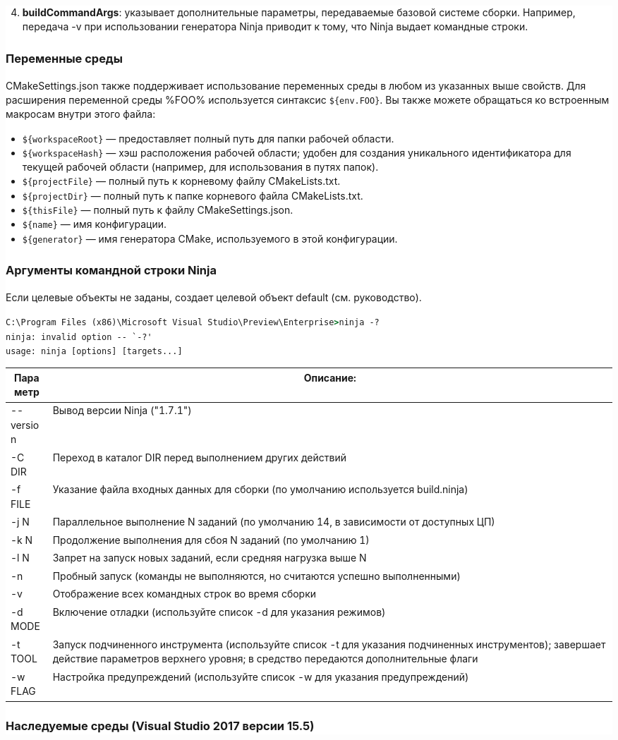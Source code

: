 4. **buildCommandArgs**: указывает дополнительные параметры, передаваемые базовой системе сборки. Например, передача -v при использовании генератора Ninja приводит к тому, что Ninja выдает командные строки.

### <a name="environment-variables"></a>Переменные среды

CMakeSettings.json также поддерживает использование переменных среды в любом из указанных выше свойств. Для расширения переменной среды %FOO% используется синтаксис `${env.FOO}`.
Вы также можете обращаться ко встроенным макросам внутри этого файла:

- `${workspaceRoot}` — предоставляет полный путь для папки рабочей области.
- `${workspaceHash}` — хэш расположения рабочей области; удобен для создания уникального идентификатора для текущей рабочей области (например, для использования в путях папок).
- `${projectFile}` — полный путь к корневому файлу CMakeLists.txt.
- `${projectDir}` — полный путь к папке корневого файла CMakeLists.txt.
- `${thisFile}` — полный путь к файлу CMakeSettings.json.
- `${name}` — имя конфигурации.
- `${generator}` — имя генератора CMake, используемого в этой конфигурации.

### <a name="ninja-command-line-arguments"></a>Аргументы командной строки Ninja

Если целевые объекты не заданы, создает целевой объект default (см. руководство).

```cmd
C:\Program Files (x86)\Microsoft Visual Studio\Preview\Enterprise>ninja -?
ninja: invalid option -- `-?'
usage: ninja [options] [targets...]
```

|Параметр|Описание:|
|--------------|------------|
| --version  | Вывод версии Ninja ("1.7.1")|
|   -C DIR   | Переход в каталог DIR перед выполнением других действий|
|   -f FILE  | Указание файла входных данных для сборки (по умолчанию используется build.ninja)|
|   -j N     | Параллельное выполнение N заданий (по умолчанию 14, в зависимости от доступных ЦП)|
|   -k N     | Продолжение выполнения для сбоя N заданий (по умолчанию 1)|
|   -l N     | Запрет на запуск новых заданий, если средняя нагрузка выше N|
|   -n       | Пробный запуск (команды не выполняются, но считаются успешно выполненными)|
|   -v       | Отображение всех командных строк во время сборки|
|   -d MODE  | Включение отладки (используйте список -d для указания режимов)|
|   -t TOOL  | Запуск подчиненного инструмента (используйте список -t для указания подчиненных инструментов); завершает действие параметров верхнего уровня; в средство передаются дополнительные флаги|
|   -w FLAG  | Настройка предупреждений (используйте список -w для указания предупреждений)|

### <a name="inherited-environments-visual-studio-2017-version-155"></a>Наследуемые среды (Visual Studio 2017 версии 15.5)
